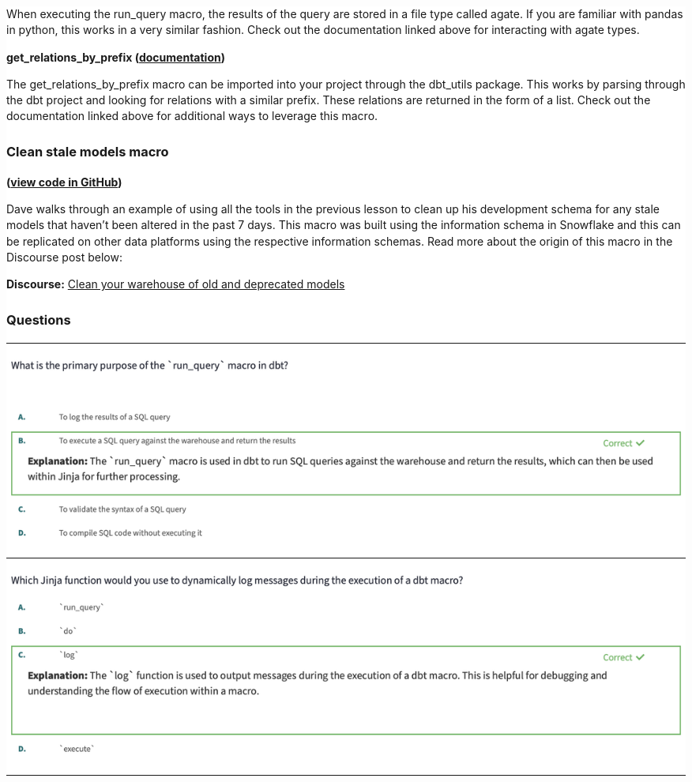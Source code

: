 When executing the run_query macro, the results of the query are stored in a file type called agate. If you are familiar with pandas in python, this works in a very similar fashion. Check out the documentation linked above for interacting with agate types.

**get_relations_by_prefix ([documentation](https://github.com/dbt-labs/dbt-utils#get_relations_by_prefix-source))**

The get_relations_by_prefix macro can be imported into your project through the dbt_utils package. This works by parsing through the dbt project and looking for relations with a similar prefix. These relations are returned in the form of a list. Check out the documentation linked above for additional ways to leverage this macro.

### **Clean stale models macro**

**([view code in GitHub](https://github.com/dbt-labs/dbt-learn-jinja/blob/main/macros/clean_stale_models.sql))**

Dave walks through an example of using all the tools in the previous lesson to clean up his development schema for any stale models that haven’t been altered in the past 7 days. This macro was built using the information schema in Snowflake and this can be replicated on other data platforms using the respective information schemas. Read more about the origin of this macro in the Discourse post below:

**Discourse:** [Clean your warehouse of old and deprecated models](https://discourse.getdbt.com/t/clean-your-warehouse-of-old-and-deprecated-models/1547)

### Questions

---

![image.png](images/images_2/image%2010.png)

---

![image.png](images/images_2/image%2011.png)

---